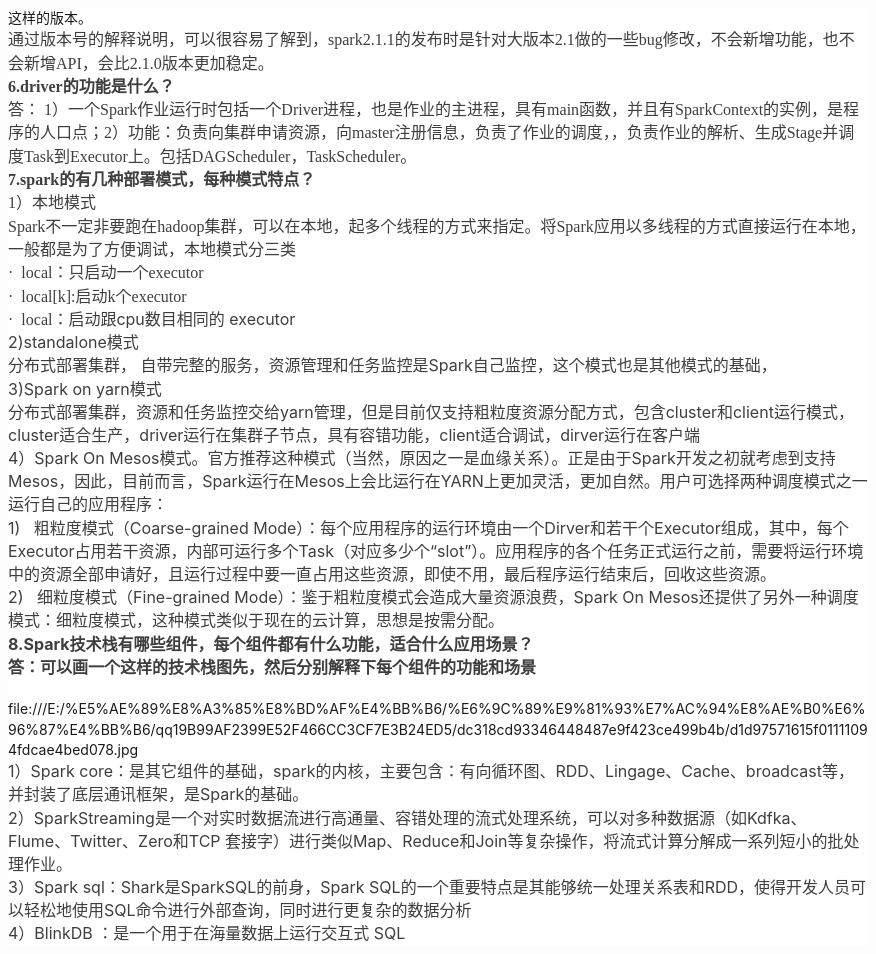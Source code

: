 这样的版本。</span></span><br style="color:rgb(68,68,68);font-family:Tahoma, 'Microsoft Yahei', Simsun;font-size:14px;background-color:rgb(255,255,255);"><span style="font-family:Tahoma, 'Microsoft Yahei', Simsun;font-size:14px;background-color:rgb(255,255,255);color:rgb(62,62,62);"><span style="font-size:16px;">通过版本号的解释说明，可以很容易了解到，spark2.1.1的发布时是针对大版本2.1做的一些bug修改，不会新增功能，也不会新增API，会比2.1.0版本更加稳定。</span></span><br style="color:rgb(68,68,68);font-family:Tahoma, 'Microsoft Yahei', Simsun;font-size:14px;background-color:rgb(255,255,255);"><span style="font-family:Tahoma, 'Microsoft Yahei', Simsun;font-size:14px;background-color:rgb(255,255,255);color:rgb(62,62,62);"><span style="font-size:16px;"><span style="font-weight:700;">6.driver的功能是什么？</span></span></span><br style="color:rgb(68,68,68);font-family:Tahoma, 'Microsoft Yahei', Simsun;font-size:14px;background-color:rgb(255,255,255);"><span style="font-family:Tahoma, 'Microsoft Yahei', Simsun;font-size:14px;background-color:rgb(255,255,255);color:rgb(62,62,62);"><span style="font-size:16px;">答： 1）一个Spark作业运行时包括一个Driver进程，也是作业的主进程，具有main函数，并且有SparkContext的实例，是程序的人口点；2）功能：负责向集群申请资源，向master注册信息，负责了作业的调度，，负责作业的解析、生成Stage并调度Task到Executor上。包括DAGScheduler，TaskScheduler。</span></span><br style="color:rgb(68,68,68);font-family:Tahoma, 'Microsoft Yahei', Simsun;font-size:14px;background-color:rgb(255,255,255);"><span style="font-family:Tahoma, 'Microsoft Yahei', Simsun;font-size:14px;background-color:rgb(255,255,255);color:rgb(62,62,62);"><span style="font-size:16px;"><span style="font-weight:700;">7.spark的有几种部署模式，每种模式特点？</span></span></span><br style="color:rgb(68,68,68);font-family:Tahoma, 'Microsoft Yahei', Simsun;font-size:14px;background-color:rgb(255,255,255);"><span style="font-family:Tahoma, 'Microsoft Yahei', Simsun;font-size:14px;background-color:rgb(255,255,255);color:rgb(62,62,62);"><span style="font-size:16px;">1）本地模式</span></span><br style="color:rgb(68,68,68);font-family:Tahoma, 'Microsoft Yahei', Simsun;font-size:14px;background-color:rgb(255,255,255);"><span style="font-family:Tahoma, 'Microsoft Yahei', Simsun;font-size:14px;background-color:rgb(255,255,255);color:rgb(62,62,62);"><span style="font-size:16px;">Spark不一定非要跑在hadoop集群，可以在本地，起多个线程的方式来指定。将Spark应用以多线程的方式直接运行在本地，一般都是为了方便调试，本地模式分三类</span></span><br style="color:rgb(68,68,68);font-family:Tahoma, 'Microsoft Yahei', Simsun;font-size:14px;background-color:rgb(255,255,255);"><span style="font-family:Tahoma, 'Microsoft Yahei', Simsun;font-size:14px;background-color:rgb(255,255,255);color:rgb(62,62,62);"><span style="font-size:16px;">·  local：只启动一个executor</span></span><br style="color:rgb(68,68,68);font-family:Tahoma, 'Microsoft Yahei', Simsun;font-size:14px;background-color:rgb(255,255,255);"><span style="font-family:Tahoma, 'Microsoft Yahei', Simsun;font-size:14px;background-color:rgb(255,255,255);color:rgb(62,62,62);"><span style="font-size:16px;">·  local[k]:启动k个executor</span></span><br style="color:rgb(68,68,68);font-family:Tahoma, 'Microsoft Yahei', Simsun;font-size:14px;background-color:rgb(255,255,255);"><span style="font-family:Tahoma, 'Microsoft Yahei', Simsun;font-size:14px;background-color:rgb(255,255,255);color:rgb(62,62,62);"><span style="font-size:16px;">·  local</span></span><span style="color:rgb(62,62,62);"><span style="font-size:16px;">：启动跟cpu数目相同的 executor</span></span><br><span style="color:rgb(62,62,62);"><span style="font-size:16px;">2)standalone模式</span></span><br><span style="color:rgb(62,62,62);"><span style="font-size:16px;">分布式部署集群， 自带完整的服务，资源管理和任务监控是Spark自己监控，这个模式也是其他模式的基础，</span></span><br><span style="color:rgb(62,62,62);"><span style="font-size:16px;">3)Spark on yarn模式</span></span><br><span style="color:rgb(62,62,62);"><span style="font-size:16px;">分布式部署集群，资源和任务监控交给yarn管理，但是目前仅支持粗粒度资源分配方式，包含cluster和client运行模式，cluster适合生产，driver运行在集群子节点，具有容错功能，client适合调试，dirver运行在客户端</span></span><br><span style="color:rgb(62,62,62);"><span style="font-size:16px;">4）Spark On Mesos模式。官方推荐这种模式（当然，原因之一是血缘关系）。正是由于Spark开发之初就考虑到支持Mesos，因此，目前而言，Spark运行在Mesos上会比运行在YARN上更加灵活，更加自然。用户可选择两种调度模式之一运行自己的应用程序：</span></span><br><span style="color:rgb(62,62,62);"><span style="font-size:16px;">1)   粗粒度模式（Coarse-grained Mode）：每个应用程序的运行环境由一个Dirver和若干个Executor组成，其中，每个Executor占用若干资源，内部可运行多个Task（对应多少个“slot”）。应用程序的各个任务正式运行之前，需要将运行环境中的资源全部申请好，且运行过程中要一直占用这些资源，即使不用，最后程序运行结束后，回收这些资源。</span></span><br><span style="color:rgb(62,62,62);"><span style="font-size:16px;">2)   细粒度模式（Fine-grained Mode）：鉴于粗粒度模式会造成大量资源浪费，Spark On Mesos还提供了另外一种调度模式：细粒度模式，这种模式类似于现在的云计算，思想是按需分配。</span></span><br><span style="color:rgb(62,62,62);"><span style="font-size:16px;"><span style="font-weight:700;">8.Spark技术栈有哪些组件，每个组件都有什么功能，适合什么应用场景？</span></span></span><br><span style="color:rgb(62,62,62);"><span style="font-size:16px;"><span style="font-weight:700;">答：可以画一个这样的技术栈图先，然后分别解释下每个组件的功能和场景</span></span></span><br><br>file:///E:/%E5%AE%89%E8%A3%85%E8%BD%AF%E4%BB%B6/%E6%9C%89%E9%81%93%E7%AC%94%E8%AE%B0%E6%96%87%E4%BB%B6/qq19B99AF2399E52F466CC3CF7E3B24ED5/dc318cd93346448487e9f423ce499b4b/d1d97571615f01111094fdcae4bed078.jpg<br><span style="color:rgb(62,62,62);"><span style="font-size:16px;">1）Spark core：是其它组件的基础，spark的内核，主要包含：有向循环图、RDD、Lingage、Cache、broadcast等，并封装了底层通讯框架，是Spark的基础。</span></span><br><span style="color:rgb(62,62,62);"><span style="font-size:16px;">2）SparkStreaming是一个对实时数据流进行高通量、容错处理的流式处理系统，可以对多种数据源（如Kdfka、Flume、Twitter、Zero和TCP 套接字）进行类似Map、Reduce和Join等复杂操作，将流式计算分解成一系列短小的批处理作业。</span></span><br><span style="color:rgb(62,62,62);"><span style="font-size:16px;">3）Spark sql：Shark是SparkSQL的前身，Spark SQL的一个重要特点是其能够统一处理关系表和RDD，使得开发人员可以轻松地使用SQL命令进行外部查询，同时进行更复杂的数据分析</span></span><br><span style="color:rgb(62,62,62);"><span style="font-size:16px;">4）BlinkDB ：是一个用于在海量数据上运行交互式 SQL